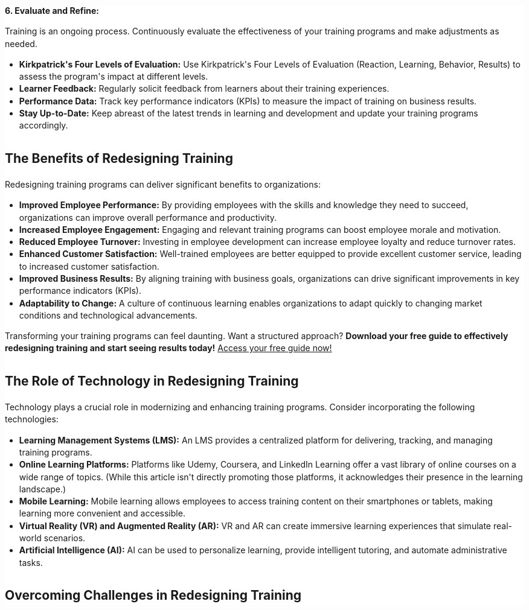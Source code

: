 **6. Evaluate and Refine:**

Training is an ongoing process. Continuously evaluate the effectiveness of your training programs and make adjustments as needed.

*   **Kirkpatrick's Four Levels of Evaluation:** Use Kirkpatrick's Four Levels of Evaluation (Reaction, Learning, Behavior, Results) to assess the program's impact at different levels.
*   **Learner Feedback:** Regularly solicit feedback from learners about their training experiences.
*   **Performance Data:** Track key performance indicators (KPIs) to measure the impact of training on business results.
*   **Stay Up-to-Date:** Keep abreast of the latest trends in learning and development and update your training programs accordingly.

## The Benefits of Redesigning Training

Redesigning training programs can deliver significant benefits to organizations:

*   **Improved Employee Performance:** By providing employees with the skills and knowledge they need to succeed, organizations can improve overall performance and productivity.
*   **Increased Employee Engagement:** Engaging and relevant training programs can boost employee morale and motivation.
*   **Reduced Employee Turnover:** Investing in employee development can increase employee loyalty and reduce turnover rates.
*   **Enhanced Customer Satisfaction:** Well-trained employees are better equipped to provide excellent customer service, leading to increased customer satisfaction.
*   **Improved Business Results:** By aligning training with business goals, organizations can drive significant improvements in key performance indicators (KPIs).
*   **Adaptability to Change:** A culture of continuous learning enables organizations to adapt quickly to changing market conditions and technological advancements.

Transforming your training programs can feel daunting. Want a structured approach? **Download your free guide to effectively redesigning training and start seeing results today!** [Access your free guide now!](https://udemywork.com/redesign-training)

## The Role of Technology in Redesigning Training

Technology plays a crucial role in modernizing and enhancing training programs. Consider incorporating the following technologies:

*   **Learning Management Systems (LMS):** An LMS provides a centralized platform for delivering, tracking, and managing training programs.
*   **Online Learning Platforms:** Platforms like Udemy, Coursera, and LinkedIn Learning offer a vast library of online courses on a wide range of topics. (While this article isn't directly promoting those platforms, it acknowledges their presence in the learning landscape.)
*   **Mobile Learning:** Mobile learning allows employees to access training content on their smartphones or tablets, making learning more convenient and accessible.
*   **Virtual Reality (VR) and Augmented Reality (AR):** VR and AR can create immersive learning experiences that simulate real-world scenarios.
*   **Artificial Intelligence (AI):** AI can be used to personalize learning, provide intelligent tutoring, and automate administrative tasks.

## Overcoming Challenges in Redesigning Training
